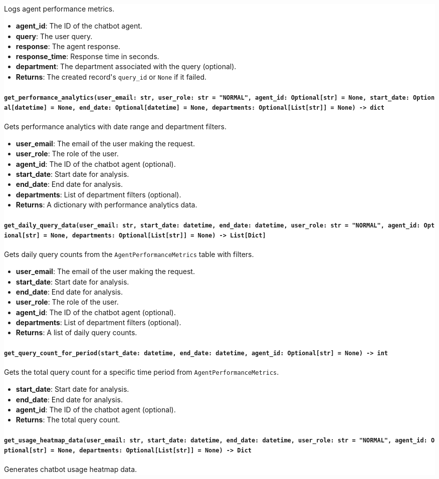 Logs agent performance metrics.

-   **agent_id**: The ID of the chatbot agent.
-   **query**: The user query.
-   **response**: The agent response.
-   **response_time**: Response time in seconds.
-   **department**: The department associated with the query (optional).
-   **Returns**: The created record's `query_id` or `None` if it failed.

#### `get_performance_analytics(user_email: str, user_role: str = "NORMAL", agent_id: Optional[str] = None, start_date: Optional[datetime] = None, end_date: Optional[datetime] = None, departments: Optional[List[str]] = None) -> dict`

Gets performance analytics with date range and department filters.

-   **user_email**: The email of the user making the request.
-   **user_role**: The role of the user.
-   **agent_id**: The ID of the chatbot agent (optional).
-   **start_date**: Start date for analysis.
-   **end_date**: End date for analysis.
-   **departments**: List of department filters (optional).
-   **Returns**: A dictionary with performance analytics data.

#### `get_daily_query_data(user_email: str, start_date: datetime, end_date: datetime, user_role: str = "NORMAL", agent_id: Optional[str] = None, departments: Optional[List[str]] = None) -> List[Dict]`

Gets daily query counts from the `AgentPerformanceMetrics` table with filters.

-   **user_email**: The email of the user making the request.
-   **start_date**: Start date for analysis.
-   **end_date**: End date for analysis.
-   **user_role**: The role of the user.
-   **agent_id**: The ID of the chatbot agent (optional).
-   **departments**: List of department filters (optional).
-   **Returns**: A list of daily query counts.

#### `get_query_count_for_period(start_date: datetime, end_date: datetime, agent_id: Optional[str] = None) -> int`

Gets the total query count for a specific time period from `AgentPerformanceMetrics`.

-   **start_date**: Start date for analysis.
-   **end_date**: End date for analysis.
-   **agent_id**: The ID of the chatbot agent (optional).
-   **Returns**: The total query count.

#### `get_usage_heatmap_data(user_email: str, start_date: datetime, end_date: datetime, user_role: str = "NORMAL", agent_id: Optional[str] = None, departments: Optional[List[str]] = None) -> Dict`

Generates chatbot usage heatmap data.
